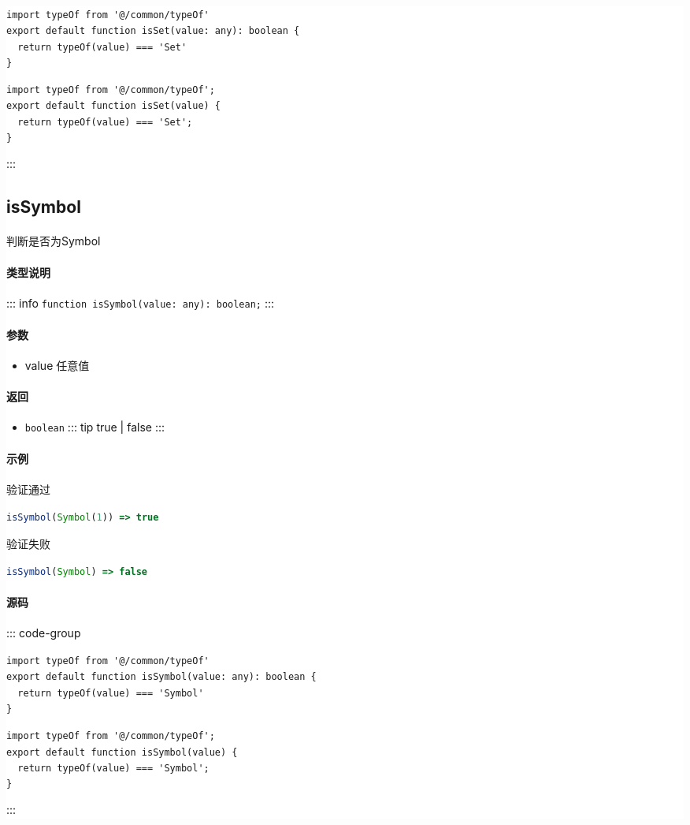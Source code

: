 ```Ts [TS版本]
import typeOf from '@/common/typeOf'
export default function isSet(value: any): boolean {
  return typeOf(value) === 'Set'
}
```

```Js [JS版本]
import typeOf from '@/common/typeOf';
export default function isSet(value) {
  return typeOf(value) === 'Set';
}

```
:::
## isSymbol 
判断是否为Symbol

#### 类型说明
::: info
`function isSymbol(value: any): boolean;`
:::
#### 参数
- value 任意值
#### 返回
- `boolean`
::: tip
true | false
:::
#### 示例 
验证通过
```ts
isSymbol(Symbol(1)) => true
```
验证失败
```ts
isSymbol(Symbol) => false
```
#### 源码
::: code-group
```Ts [TS版本]
import typeOf from '@/common/typeOf'
export default function isSymbol(value: any): boolean {
  return typeOf(value) === 'Symbol'
}
```

```Js [JS版本]
import typeOf from '@/common/typeOf';
export default function isSymbol(value) {
  return typeOf(value) === 'Symbol';
}

```
:::
